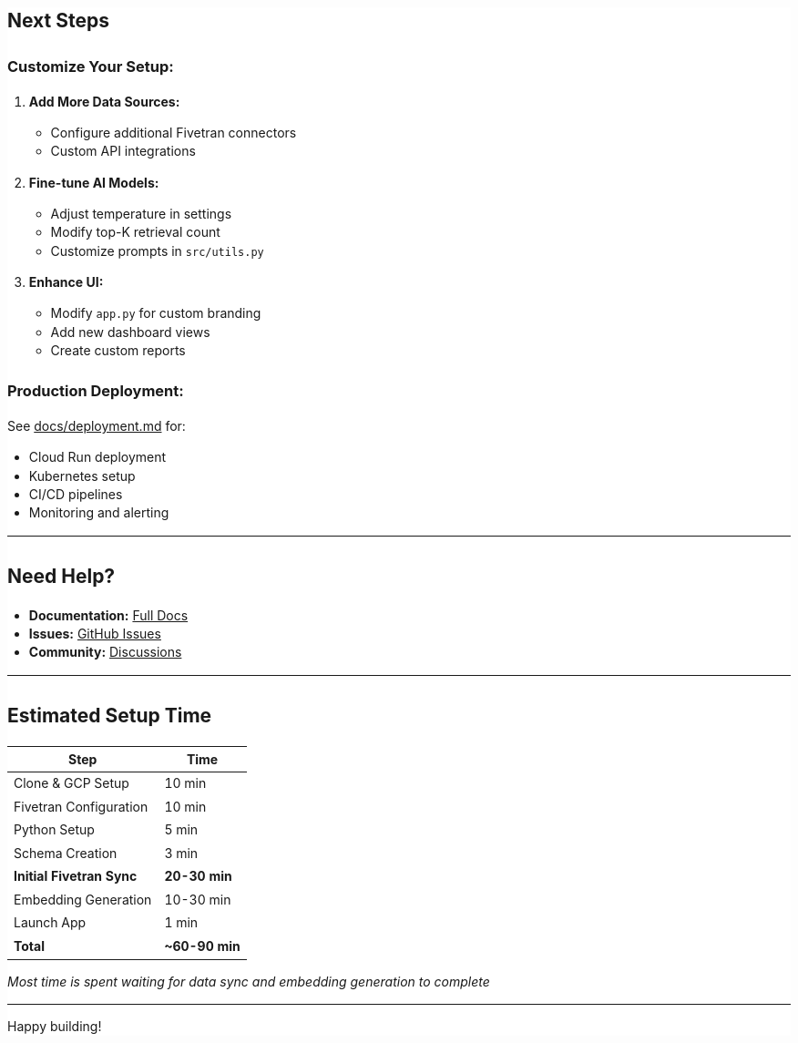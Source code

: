 ## Next Steps

### **Customize Your Setup:**

1. **Add More Data Sources:**
   - Configure additional Fivetran connectors
   - Custom API integrations

2. **Fine-tune AI Models:**
   - Adjust temperature in settings
   - Modify top-K retrieval count
   - Customize prompts in `src/utils.py`

3. **Enhance UI:**
   - Modify `app.py` for custom branding
   - Add new dashboard views
   - Create custom reports

### **Production Deployment:**

See [docs/deployment.md](docs/deployment.md) for:
- Cloud Run deployment
- Kubernetes setup
- CI/CD pipelines
- Monitoring and alerting

---

## Need Help?

- **Documentation:** [Full Docs](docs/)
- **Issues:** [GitHub Issues](https://github.com/your-username/conversational-360/issues)
- **Community:** [Discussions](https://github.com/your-username/conversational-360/discussions)

---

## Estimated Setup Time

| Step | Time |
|------|------|
| Clone & GCP Setup | 10 min |
| Fivetran Configuration | 10 min |
| Python Setup | 5 min |
| Schema Creation | 3 min |
| **Initial Fivetran Sync** | **20-30 min** |
| Embedding Generation | 10-30 min |
| Launch App | 1 min |
| **Total** | **~60-90 min** |

*Most time is spent waiting for data sync and embedding generation to complete*

---

Happy building! 